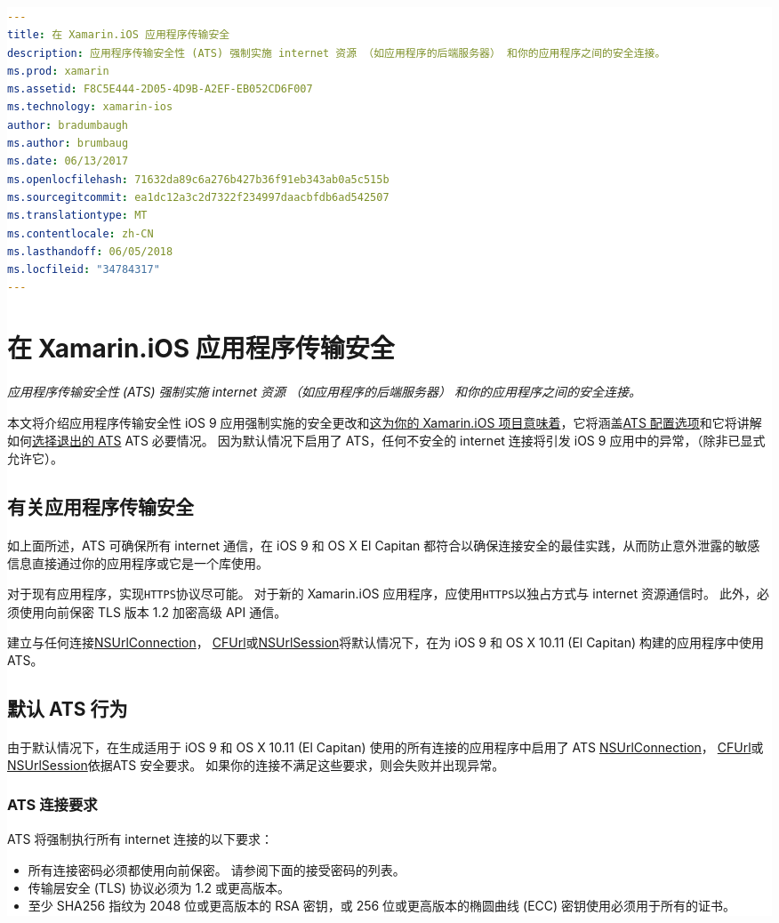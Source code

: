 ```yaml
---
title: 在 Xamarin.iOS 应用程序传输安全
description: 应用程序传输安全性 (ATS) 强制实施 internet 资源 （如应用程序的后端服务器） 和你的应用程序之间的安全连接。
ms.prod: xamarin
ms.assetid: F8C5E444-2D05-4D9B-A2EF-EB052CD6F007
ms.technology: xamarin-ios
author: bradumbaugh
ms.author: brumbaug
ms.date: 06/13/2017
ms.openlocfilehash: 71632da89c6a276b427b36f91eb343ab0a5c515b
ms.sourcegitcommit: ea1dc12a3c2d7322f234997daacbfdb6ad542507
ms.translationtype: MT
ms.contentlocale: zh-CN
ms.lasthandoff: 06/05/2018
ms.locfileid: "34784317"
---
```

# <a name="app-transport-security-in-xamarinios"></a>在 Xamarin.iOS 应用程序传输安全

_应用程序传输安全性 (ATS) 强制实施 internet 资源 （如应用程序的后端服务器） 和你的应用程序之间的安全连接。_

本文将介绍应用程序传输安全性 iOS 9 应用强制实施的安全更改和[这为你的 Xamarin.iOS 项目意味着](#xamarinsupport)，它将涵盖[ATS 配置选项](#config)和它将讲解如何[选择退出的 ATS](#optout) ATS 必要情况。 因为默认情况下启用了 ATS，任何不安全的 internet 连接将引发 iOS 9 应用中的异常，（除非已显式允许它）。


## <a name="about-app-transport-security"></a>有关应用程序传输安全

如上面所述，ATS 可确保所有 internet 通信，在 iOS 9 和 OS X El Capitan 都符合以确保连接安全的最佳实践，从而防止意外泄露的敏感信息直接通过你的应用程序或它是一个库使用。

对于现有应用程序，实现`HTTPS`协议尽可能。 对于新的 Xamarin.iOS 应用程序，应使用`HTTPS`以独占方式与 internet 资源通信时。 此外，必须使用向前保密 TLS 版本 1.2 加密高级 API 通信。

建立与任何连接[NSUrlConnection](https://developer.xamarin.com/api/type/Foundation.NSUrlConnection/)， [CFUrl](https://developer.xamarin.com/api/type/CoreFoundation.CFUrl/)或[NSUrlSession](https://developer.xamarin.com/api/type/Foundation.NSUrlSession/)将默认情况下，在为 iOS 9 和 OS X 10.11 (El Capitan) 构建的应用程序中使用 ATS。

## <a name="default-ats-behavior"></a>默认 ATS 行为

由于默认情况下，在生成适用于 iOS 9 和 OS X 10.11 (El Capitan) 使用的所有连接的应用程序中启用了 ATS [NSUrlConnection](https://developer.xamarin.com/api/type/Foundation.NSUrlConnection/)， [CFUrl](https://developer.xamarin.com/api/type/CoreFoundation.CFUrl/)或[NSUrlSession](https://developer.xamarin.com/api/type/Foundation.NSUrlSession/)依据ATS 安全要求。 如果你的连接不满足这些要求，则会失败并出现异常。

### <a name="ats-connection-requirements"></a>ATS 连接要求

ATS 将强制执行所有 internet 连接的以下要求：

- 所有连接密码必须都使用向前保密。 请参阅下面的接受密码的列表。
- 传输层安全 (TLS) 协议必须为 1.2 或更高版本。
- 至少 SHA256 指纹为 2048 位或更高版本的 RSA 密钥，或 256 位或更高版本的椭圆曲线 (ECC) 密钥使用必须用于所有的证书。
